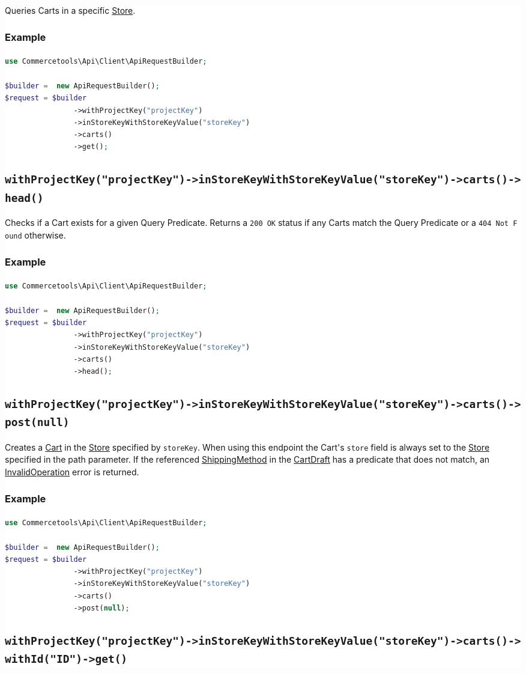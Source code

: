Queries Carts in a specific [Store](ctp:api:type:Store).

### Example
```php
use Commercetools\Api\Client\ApiRequestBuilder;

$builder =  new ApiRequestBuilder();
$request = $builder
                ->withProjectKey("projectKey")
                ->inStoreKeyWithStoreKeyValue("storeKey")
                ->carts()
                ->get();
```
## `withProjectKey("projectKey")->inStoreKeyWithStoreKeyValue("storeKey")->carts()->head()`

Checks if a Cart exists for a given Query Predicate. Returns a `200 OK` status if any Carts match the Query Predicate or a `404 Not Found` otherwise.

### Example
```php
use Commercetools\Api\Client\ApiRequestBuilder;

$builder =  new ApiRequestBuilder();
$request = $builder
                ->withProjectKey("projectKey")
                ->inStoreKeyWithStoreKeyValue("storeKey")
                ->carts()
                ->head();
```
## `withProjectKey("projectKey")->inStoreKeyWithStoreKeyValue("storeKey")->carts()->post(null)`

Creates a [Cart](ctp:api:type:Cart) in the [Store](ctp:api:type:Store) specified by `storeKey`.
When using this endpoint the Cart's `store` field is always set to the [Store](ctp:api:type:Store) specified in the path parameter.
If the referenced [ShippingMethod](ctp:api:type:ShippingMethod) in the [CartDraft](ctp:api:type:CartDraft) has a predicate that does not match, an [InvalidOperation](ctp:api:type:InvalidOperationError) error is returned.


### Example
```php
use Commercetools\Api\Client\ApiRequestBuilder;

$builder =  new ApiRequestBuilder();
$request = $builder
                ->withProjectKey("projectKey")
                ->inStoreKeyWithStoreKeyValue("storeKey")
                ->carts()
                ->post(null);
```
## `withProjectKey("projectKey")->inStoreKeyWithStoreKeyValue("storeKey")->carts()->withId("ID")->get()`
